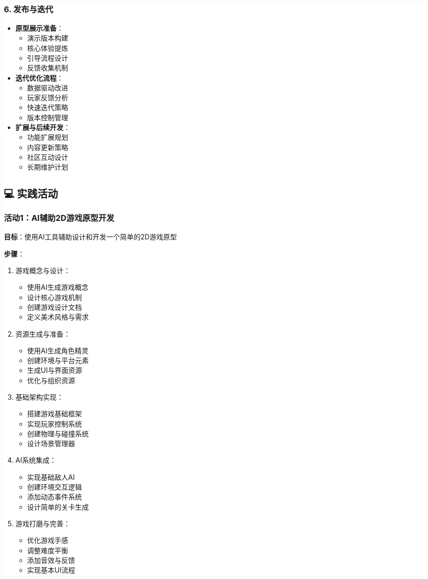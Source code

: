 ### 6. 发布与迭代
- **原型展示准备**：
  - 演示版本构建
  - 核心体验提炼
  - 引导流程设计
  - 反馈收集机制
- **迭代优化流程**：
  - 数据驱动改进
  - 玩家反馈分析
  - 快速迭代策略
  - 版本控制管理
- **扩展与后续开发**：
  - 功能扩展规划
  - 内容更新策略
  - 社区互动设计
  - 长期维护计划

## 💻 实践活动

### 活动1：AI辅助2D游戏原型开发
**目标**：使用AI工具辅助设计和开发一个简单的2D游戏原型

**步骤**：
1. 游戏概念与设计：
   - 使用AI生成游戏概念
   - 设计核心游戏机制
   - 创建游戏设计文档
   - 定义美术风格与需求
   
2. 资源生成与准备：
   - 使用AI生成角色精灵
   - 创建环境与平台元素
   - 生成UI与界面资源
   - 优化与组织资源
   
3. 基础架构实现：
   - 搭建游戏基础框架
   - 实现玩家控制系统
   - 创建物理与碰撞系统
   - 设计场景管理器
   
4. AI系统集成：
   - 实现基础敌人AI
   - 创建环境交互逻辑
   - 添加动态事件系统
   - 设计简单的关卡生成
   
5. 游戏打磨与完善：
   - 优化游戏手感
   - 调整难度平衡
   - 添加音效与反馈
   - 实现基本UI流程
